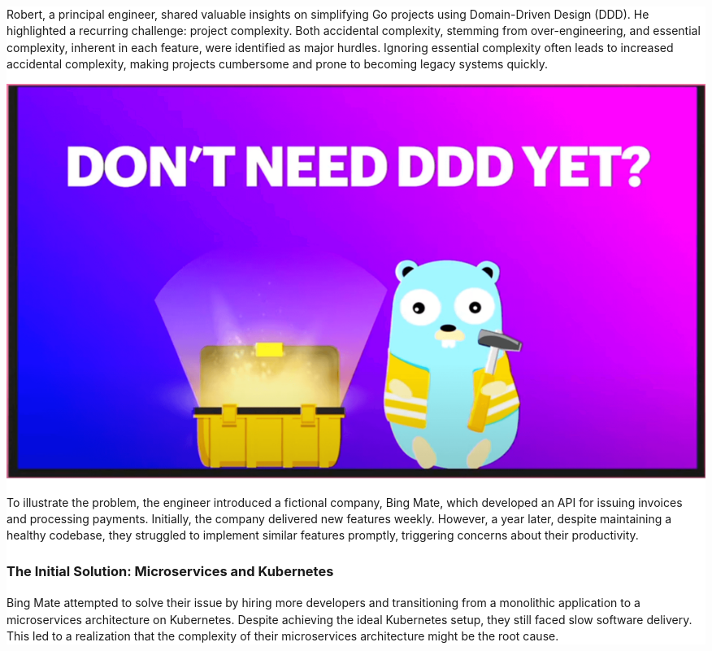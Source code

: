 Robert, a principal engineer, shared valuable insights on simplifying Go projects using Domain-Driven Design (DDD). He
highlighted a recurring challenge: project complexity. Both accidental complexity, stemming from over-engineering, and
essential complexity, inherent in each feature, were identified as major hurdles. Ignoring essential complexity often
leads to increased accidental complexity, making projects cumbersome and prone to becoming legacy systems quickly.

![DDD, don't need it yet ?](/images/posts/2024-07-18-gophercon-eu-berlin-2024/03-ddd-01.png)

To illustrate the problem, the engineer introduced a fictional company, Bing Mate, which developed an API for issuing
invoices and processing payments. Initially, the company delivered new features weekly. However, a year later, despite
maintaining a healthy codebase, they struggled to implement similar features promptly, triggering concerns about their
productivity.

### The Initial Solution: Microservices and Kubernetes

Bing Mate attempted to solve their issue by hiring more developers and transitioning from a monolithic application to a
microservices architecture on Kubernetes. Despite achieving the ideal Kubernetes setup, they still faced slow software
delivery. This led to a realization that the complexity of their microservices architecture might be the root cause.

